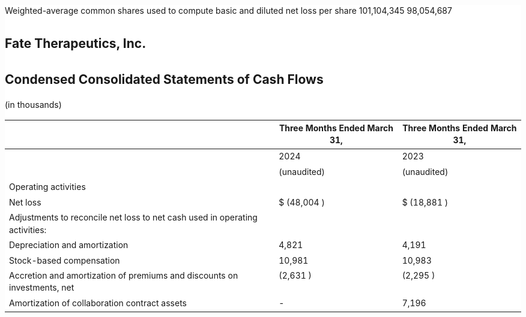 <tr>
<td>Weighted-average common shares used to compute basic and diluted net loss per share</td>
<td>101,104,345</td>
<td>98,054,687</td>
</tr>
</tbody>
</table>
<h2>Fate Therapeutics, Inc.</h2>
<h2>Condensed Consolidated Statements of Cash Flows</h2>
<p>(in thousands)</p>
<table>
<thead>
<tr>
<th></th>
<th>Three Months Ended March 31,</th>
<th>Three Months Ended March 31,</th>
</tr>
</thead>
<tbody>
<tr>
<td></td>
<td>2024</td>
<td>2023</td>
</tr>
<tr>
<td></td>
<td>(unaudited)</td>
<td>(unaudited)</td>
</tr>
<tr>
<td>Operating activities</td>
<td></td>
<td></td>
</tr>
<tr>
<td>Net loss</td>
<td>$ (48,004 )</td>
<td>$ (18,881 )</td>
</tr>
<tr>
<td>Adjustments to reconcile net loss to net cash used in operating activities:</td>
<td></td>
<td></td>
</tr>
<tr>
<td>Depreciation and amortization</td>
<td>4,821</td>
<td>4,191</td>
</tr>
<tr>
<td>Stock-based compensation</td>
<td>10,981</td>
<td>10,983</td>
</tr>
<tr>
<td>Accretion and amortization of premiums and discounts on investments, net</td>
<td>(2,631 )</td>
<td>(2,295 )</td>
</tr>
<tr>
<td>Amortization of collaboration contract assets</td>
<td>-</td>
<td>7,196</td>
</tr>